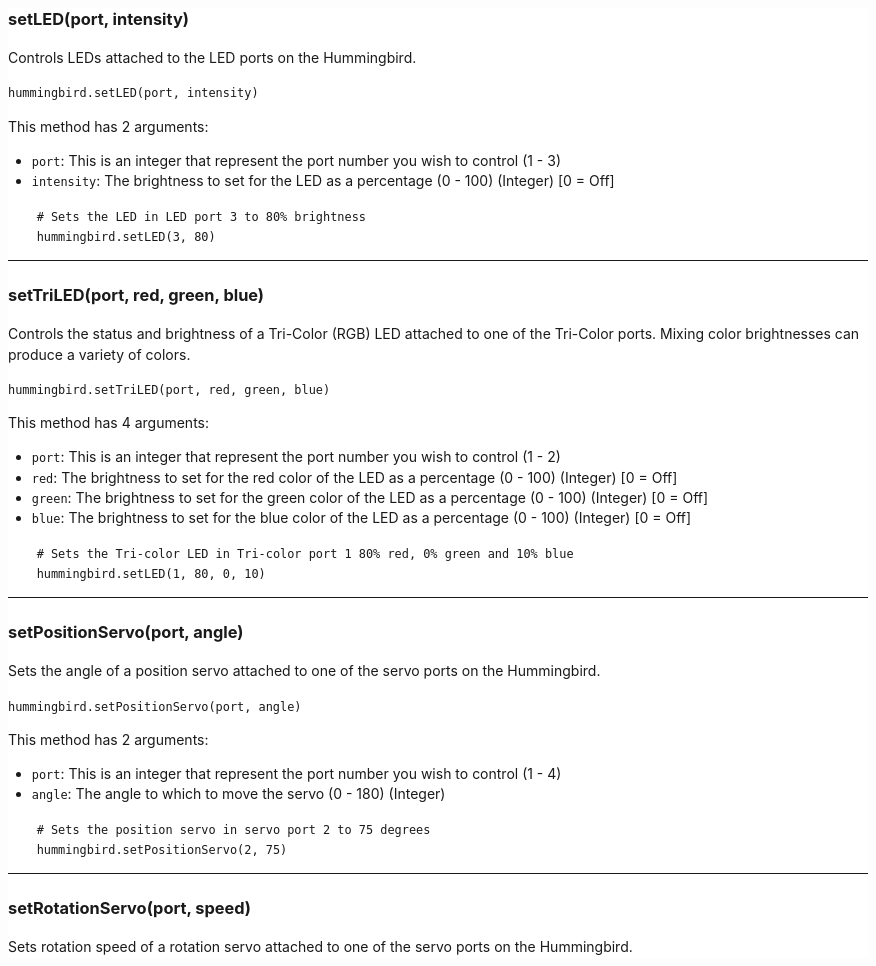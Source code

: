 ### setLED(port, intensity)
Controls LEDs attached to the LED ports on the Hummingbird.

`hummingbird.setLED(port, intensity)`

This method has 2 arguments:
* `port`: This is an integer that represent the port number you wish to control (1 - 3)
* `intensity`: The brightness to set for the LED as a percentage (0 - 100) (Integer) [0 = Off]

```
    # Sets the LED in LED port 3 to 80% brightness
    hummingbird.setLED(3, 80)
```

---

### setTriLED(port, red, green, blue)
Controls the status and brightness of a Tri-Color (RGB) LED attached to one of the Tri-Color ports. Mixing color brightnesses can produce a variety of colors.

`hummingbird.setTriLED(port, red, green, blue)`

This method has 4 arguments:
* `port`: This is an integer that represent the port number you wish to control (1 - 2)
* `red`: The brightness to set for the red color of the LED as a percentage (0 - 100) (Integer) [0 = Off]
* `green`: The brightness to set for the green color of the LED as a percentage (0 - 100) (Integer) [0 = Off]
* `blue`: The brightness to set for the blue color of the LED as a percentage (0 - 100) (Integer) [0 = Off]

```
    # Sets the Tri-color LED in Tri-color port 1 80% red, 0% green and 10% blue
    hummingbird.setLED(1, 80, 0, 10)
```

---

### setPositionServo(port, angle)
Sets the angle of a position servo attached to one of the servo ports on the Hummingbird.

`hummingbird.setPositionServo(port, angle)`

This method has 2 arguments:
* `port`: This is an integer that represent the port number you wish to control (1 - 4)
* `angle`: The angle to which to move the servo (0 - 180) (Integer)

```
    # Sets the position servo in servo port 2 to 75 degrees
    hummingbird.setPositionServo(2, 75)
```

---

### setRotationServo(port, speed)
Sets rotation speed of a rotation servo attached to one of the servo ports on the Hummingbird.
